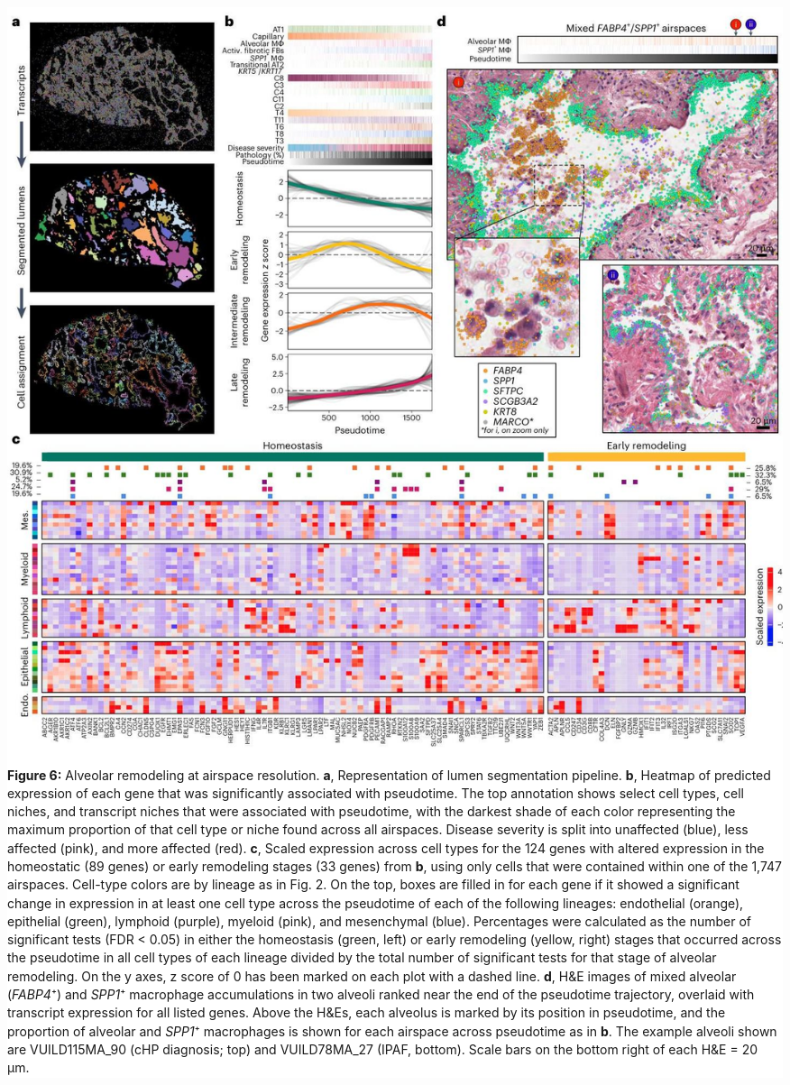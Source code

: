 ![img-5.jpeg](img-5.jpeg)

**Figure 6:** Alveolar remodeling at airspace resolution. **a**, Representation of lumen segmentation pipeline. **b**, Heatmap of predicted expression of each gene that was significantly associated with pseudotime. The top annotation shows select cell types, cell niches, and transcript niches that were associated with pseudotime, with the darkest shade of each color representing the maximum proportion of that cell type or niche found across all airspaces. Disease severity is split into unaffected (blue), less affected (pink), and more affected (red). **c**, Scaled expression across cell types for the 124 genes with altered expression in the homeostatic (89 genes) or early remodeling stages (33 genes) from **b**, using only cells that were contained within one of the 1,747 airspaces. Cell-type colors are by lineage as in Fig. 2. On the top, boxes are filled in for each gene if it showed a significant change in expression in at least one cell type across the pseudotime of each of the following lineages: endothelial (orange), epithelial (green), lymphoid (purple), myeloid (pink), and mesenchymal (blue). Percentages were calculated as the number of significant tests (FDR < 0.05) in either the homeostasis (green, left) or early remodeling (yellow, right) stages that occurred across the pseudotime in all cell types of each lineage divided by the total number of significant tests for that stage of alveolar remodeling. On the y axes, z score of 0 has been marked on each plot with a dashed line. **d**, H&E images of mixed alveolar (*FABP4*⁺) and *SPP1*⁺ macrophage accumulations in two alveoli ranked near the end of the pseudotime trajectory, overlaid with transcript expression for all listed genes. Above the H&Es, each alveolus is marked by its position in pseudotime, and the proportion of alveolar and *SPP1*⁺ macrophages is shown for each airspace across pseudotime as in **b**. The example alveoli shown are VUILD115MA_90 (cHP diagnosis; top) and VUILD78MA_27 (IPAF, bottom). Scale bars on the bottom right of each H&E = 20 µm.